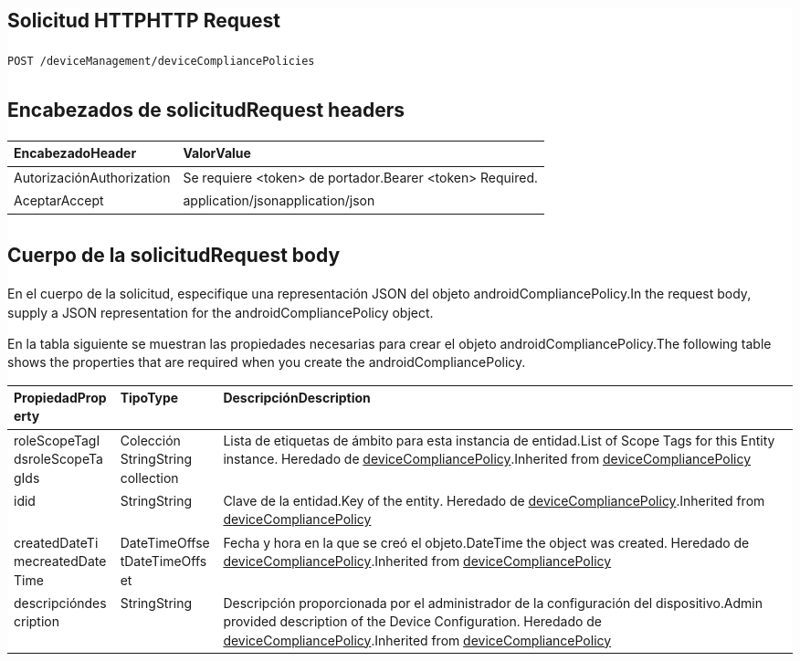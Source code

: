 ## <a name="http-request"></a><span data-ttu-id="0deb4-119">Solicitud HTTP</span><span class="sxs-lookup"><span data-stu-id="0deb4-119">HTTP Request</span></span>

``` http
POST /deviceManagement/deviceCompliancePolicies
```

## <a name="request-headers"></a><span data-ttu-id="0deb4-120">Encabezados de solicitud</span><span class="sxs-lookup"><span data-stu-id="0deb4-120">Request headers</span></span>
|<span data-ttu-id="0deb4-121">Encabezado</span><span class="sxs-lookup"><span data-stu-id="0deb4-121">Header</span></span>|<span data-ttu-id="0deb4-122">Valor</span><span class="sxs-lookup"><span data-stu-id="0deb4-122">Value</span></span>|
|:---|:---|
|<span data-ttu-id="0deb4-123">Autorización</span><span class="sxs-lookup"><span data-stu-id="0deb4-123">Authorization</span></span>|<span data-ttu-id="0deb4-124">Se requiere &lt;token&gt; de portador.</span><span class="sxs-lookup"><span data-stu-id="0deb4-124">Bearer &lt;token&gt; Required.</span></span>|
|<span data-ttu-id="0deb4-125">Aceptar</span><span class="sxs-lookup"><span data-stu-id="0deb4-125">Accept</span></span>|<span data-ttu-id="0deb4-126">application/json</span><span class="sxs-lookup"><span data-stu-id="0deb4-126">application/json</span></span>|

## <a name="request-body"></a><span data-ttu-id="0deb4-127">Cuerpo de la solicitud</span><span class="sxs-lookup"><span data-stu-id="0deb4-127">Request body</span></span>
<span data-ttu-id="0deb4-128">En el cuerpo de la solicitud, especifique una representación JSON del objeto androidCompliancePolicy.</span><span class="sxs-lookup"><span data-stu-id="0deb4-128">In the request body, supply a JSON representation for the androidCompliancePolicy object.</span></span>

<span data-ttu-id="0deb4-129">En la tabla siguiente se muestran las propiedades necesarias para crear el objeto androidCompliancePolicy.</span><span class="sxs-lookup"><span data-stu-id="0deb4-129">The following table shows the properties that are required when you create the androidCompliancePolicy.</span></span>

|<span data-ttu-id="0deb4-130">Propiedad</span><span class="sxs-lookup"><span data-stu-id="0deb4-130">Property</span></span>|<span data-ttu-id="0deb4-131">Tipo</span><span class="sxs-lookup"><span data-stu-id="0deb4-131">Type</span></span>|<span data-ttu-id="0deb4-132">Descripción</span><span class="sxs-lookup"><span data-stu-id="0deb4-132">Description</span></span>|
|:---|:---|:---|
|<span data-ttu-id="0deb4-133">roleScopeTagIds</span><span class="sxs-lookup"><span data-stu-id="0deb4-133">roleScopeTagIds</span></span>|<span data-ttu-id="0deb4-134">Colección String</span><span class="sxs-lookup"><span data-stu-id="0deb4-134">String collection</span></span>|<span data-ttu-id="0deb4-135">Lista de etiquetas de ámbito para esta instancia de entidad.</span><span class="sxs-lookup"><span data-stu-id="0deb4-135">List of Scope Tags for this Entity instance.</span></span> <span data-ttu-id="0deb4-136">Heredado de [deviceCompliancePolicy](../resources/intune-deviceconfig-devicecompliancepolicy.md).</span><span class="sxs-lookup"><span data-stu-id="0deb4-136">Inherited from [deviceCompliancePolicy](../resources/intune-deviceconfig-devicecompliancepolicy.md)</span></span>|
|<span data-ttu-id="0deb4-137">id</span><span class="sxs-lookup"><span data-stu-id="0deb4-137">id</span></span>|<span data-ttu-id="0deb4-138">String</span><span class="sxs-lookup"><span data-stu-id="0deb4-138">String</span></span>|<span data-ttu-id="0deb4-139">Clave de la entidad.</span><span class="sxs-lookup"><span data-stu-id="0deb4-139">Key of the entity.</span></span> <span data-ttu-id="0deb4-140">Heredado de [deviceCompliancePolicy](../resources/intune-deviceconfig-devicecompliancepolicy.md).</span><span class="sxs-lookup"><span data-stu-id="0deb4-140">Inherited from [deviceCompliancePolicy](../resources/intune-deviceconfig-devicecompliancepolicy.md)</span></span>|
|<span data-ttu-id="0deb4-141">createdDateTime</span><span class="sxs-lookup"><span data-stu-id="0deb4-141">createdDateTime</span></span>|<span data-ttu-id="0deb4-142">DateTimeOffset</span><span class="sxs-lookup"><span data-stu-id="0deb4-142">DateTimeOffset</span></span>|<span data-ttu-id="0deb4-143">Fecha y hora en la que se creó el objeto.</span><span class="sxs-lookup"><span data-stu-id="0deb4-143">DateTime the object was created.</span></span> <span data-ttu-id="0deb4-144">Heredado de [deviceCompliancePolicy](../resources/intune-deviceconfig-devicecompliancepolicy.md).</span><span class="sxs-lookup"><span data-stu-id="0deb4-144">Inherited from [deviceCompliancePolicy](../resources/intune-deviceconfig-devicecompliancepolicy.md)</span></span>|
|<span data-ttu-id="0deb4-145">descripción</span><span class="sxs-lookup"><span data-stu-id="0deb4-145">description</span></span>|<span data-ttu-id="0deb4-146">String</span><span class="sxs-lookup"><span data-stu-id="0deb4-146">String</span></span>|<span data-ttu-id="0deb4-147">Descripción proporcionada por el administrador de la configuración del dispositivo.</span><span class="sxs-lookup"><span data-stu-id="0deb4-147">Admin provided description of the Device Configuration.</span></span> <span data-ttu-id="0deb4-148">Heredado de [deviceCompliancePolicy](../resources/intune-deviceconfig-devicecompliancepolicy.md).</span><span class="sxs-lookup"><span data-stu-id="0deb4-148">Inherited from [deviceCompliancePolicy](../resources/intune-deviceconfig-devicecompliancepolicy.md)</span></span>|